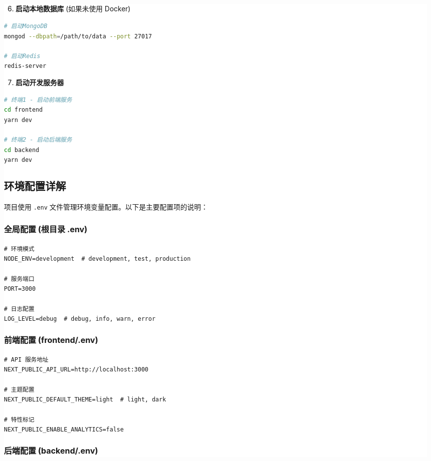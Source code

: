 6. **启动本地数据库** (如果未使用 Docker)

```bash
# 启动MongoDB
mongod --dbpath=/path/to/data --port 27017

# 启动Redis
redis-server
```

7. **启动开发服务器**

```bash
# 终端1 - 启动前端服务
cd frontend
yarn dev

# 终端2 - 启动后端服务
cd backend
yarn dev
```

## 环境配置详解

项目使用 `.env` 文件管理环境变量配置。以下是主要配置项的说明：

### 全局配置 (根目录 .env)

```
# 环境模式
NODE_ENV=development  # development, test, production

# 服务端口
PORT=3000

# 日志配置
LOG_LEVEL=debug  # debug, info, warn, error
```

### 前端配置 (frontend/.env)

```
# API 服务地址
NEXT_PUBLIC_API_URL=http://localhost:3000

# 主题配置
NEXT_PUBLIC_DEFAULT_THEME=light  # light, dark

# 特性标记
NEXT_PUBLIC_ENABLE_ANALYTICS=false
```

### 后端配置 (backend/.env)

